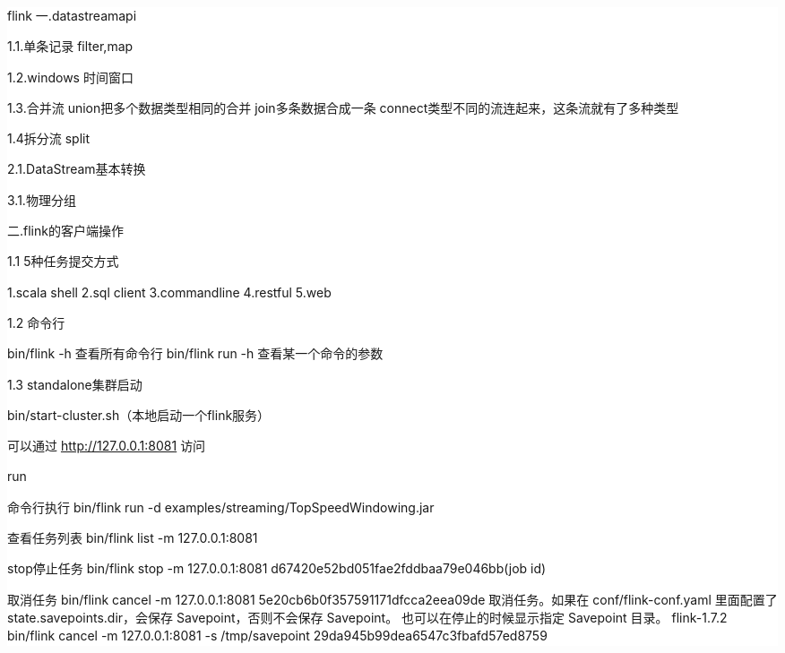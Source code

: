 flink
一.datastreamapi

1.1.单条记录
filter,map

1.2.windows
时间窗口

1.3.合并流
union把多个数据类型相同的合并
join多条数据合成一条
connect类型不同的流连起来，这条流就有了多种类型

1.4拆分流
split

2.1.DataStream基本转换


3.1.物理分组


二.flink的客户端操作

1.1 5种任务提交方式

1.scala shell
2.sql client
3.commandline
4.restful
5.web


1.2 命令行

bin/flink -h 查看所有命令行
bin/flink run -h 查看某一个命令的参数

1.3 standalone集群启动

bin/start-cluster.sh（本地启动一个flink服务）

可以通过 http://127.0.0.1:8081 访问

run

命令行执行
bin/flink run -d examples/streaming/TopSpeedWindowing.jar

查看任务列表
bin/flink list -m 127.0.0.1:8081

stop停止任务
bin/flink stop -m 127.0.0.1:8081 d67420e52bd051fae2fddbaa79e046bb(job id)

取消任务
bin/flink cancel -m 127.0.0.1:8081 5e20cb6b0f357591171dfcca2eea09de
取消任务。如果在 conf/flink-conf.yaml 里面配置了 state.savepoints.dir，会保存 Savepoint，否则不会保存 Savepoint。
也可以在停止的时候显示指定 Savepoint 目录。
flink-1.7.2 bin/flink cancel -m 127.0.0.1:8081 -s /tmp/savepoint 29da945b99dea6547c3fbafd57ed8759
